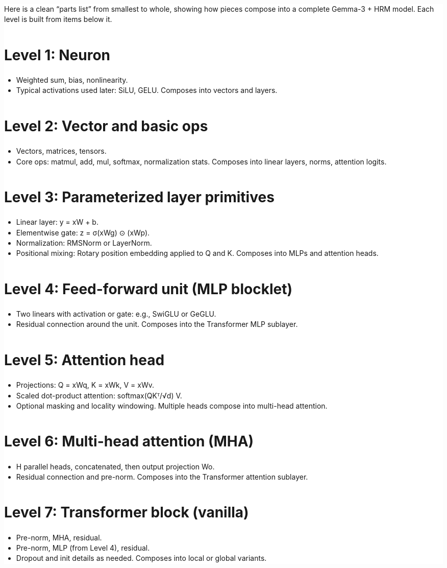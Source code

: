 Here is a clean “parts list” from smallest to whole, showing how pieces compose into a complete Gemma-3 + HRM model. Each level is built from items below it.

# Level 1: Neuron

* Weighted sum, bias, nonlinearity.
* Typical activations used later: SiLU, GELU.
  Composes into vectors and layers.

# Level 2: Vector and basic ops

* Vectors, matrices, tensors.
* Core ops: matmul, add, mul, softmax, normalization stats.
  Composes into linear layers, norms, attention logits.

# Level 3: Parameterized layer primitives

* Linear layer: y = xW + b.
* Elementwise gate: z = σ(xWg) ⊙ (xWp).
* Normalization: RMSNorm or LayerNorm.
* Positional mixing: Rotary position embedding applied to Q and K.
  Composes into MLPs and attention heads.

# Level 4: Feed-forward unit (MLP blocklet)

* Two linears with activation or gate: e.g., SwiGLU or GeGLU.
* Residual connection around the unit.
  Composes into the Transformer MLP sublayer.

# Level 5: Attention head

* Projections: Q = xWq, K = xWk, V = xWv.
* Scaled dot-product attention: softmax(QKᵀ/√d) V.
* Optional masking and locality windowing.
  Multiple heads compose into multi-head attention.

# Level 6: Multi-head attention (MHA)

* H parallel heads, concatenated, then output projection Wo.
* Residual connection and pre-norm.
  Composes into the Transformer attention sublayer.

# Level 7: Transformer block (vanilla)

* Pre-norm, MHA, residual.
* Pre-norm, MLP (from Level 4), residual.
* Dropout and init details as needed.
  Composes into local or global variants.
